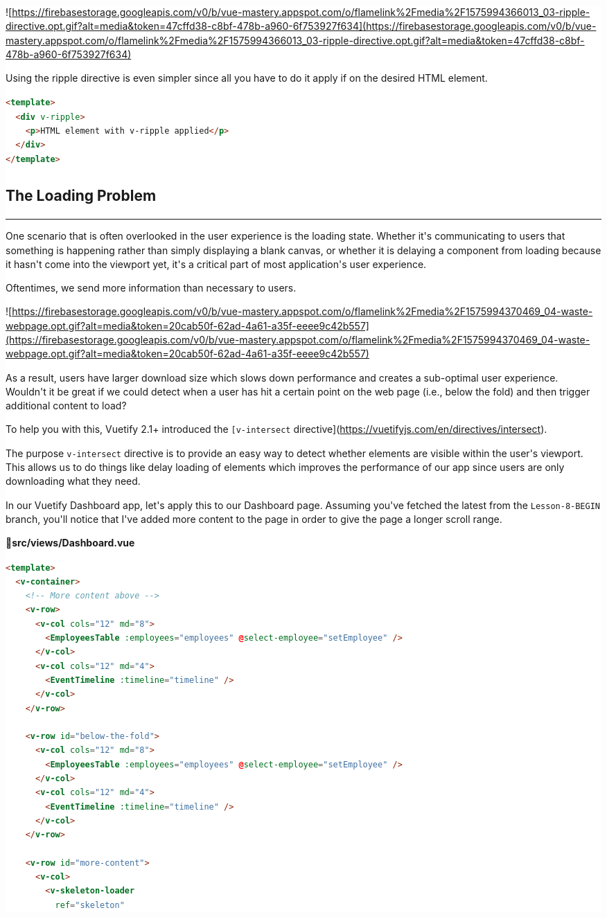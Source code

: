 ![https://firebasestorage.googleapis.com/v0/b/vue-mastery.appspot.com/o/flamelink%2Fmedia%2F1575994366013_03-ripple-directive.opt.gif?alt=media&token=47cffd38-c8bf-478b-a960-6f753927f634](https://firebasestorage.googleapis.com/v0/b/vue-mastery.appspot.com/o/flamelink%2Fmedia%2F1575994366013_03-ripple-directive.opt.gif?alt=media&token=47cffd38-c8bf-478b-a960-6f753927f634)

Using the ripple directive is even simpler since all you have to do it apply if on the desired HTML element.
```html
<template>
  <div v-ripple>
    <p>HTML element with v-ripple applied</p>
  </div>
</template>
```
## The Loading Problem

---

One scenario that is often overlooked in the user experience is the loading state. Whether it's communicating to users that something is happening rather than simply displaying a blank canvas, or whether it is delaying a component from loading because it hasn't come into the viewport yet, it's a critical part of most application's user experience.

Oftentimes, we send more information than necessary to users.

![https://firebasestorage.googleapis.com/v0/b/vue-mastery.appspot.com/o/flamelink%2Fmedia%2F1575994370469_04-waste-webpage.opt.gif?alt=media&token=20cab50f-62ad-4a61-a35f-eeee9c42b557](https://firebasestorage.googleapis.com/v0/b/vue-mastery.appspot.com/o/flamelink%2Fmedia%2F1575994370469_04-waste-webpage.opt.gif?alt=media&token=20cab50f-62ad-4a61-a35f-eeee9c42b557)

As a result, users have larger download size which slows down performance and creates a sub-optimal user experience. Wouldn't it be great if we could detect when a user has hit a certain point on the web page (i.e., below the fold) and then trigger additional content to load?

To help you with this, Vuetify 2.1+ introduced the `[v-intersect` directive](https://vuetifyjs.com/en/directives/intersect).

The purpose `v-intersect` directive is to provide an easy way to detect whether elements are visible within the user's viewport. This allows us to do things like delay loading of elements which improves the performance of our app since users are only downloading what they need.

In our Vuetify Dashboard app, let's apply this to our Dashboard page. Assuming you've fetched the latest from the `Lesson-8-BEGIN` branch, you'll notice that I've added more content to the page in order to give the page a longer scroll range.

📄**src/views/Dashboard.vue**
```html
<template>
  <v-container>
    <!-- More content above -->
    <v-row>
      <v-col cols="12" md="8">
        <EmployeesTable :employees="employees" @select-employee="setEmployee" />
      </v-col>
      <v-col cols="12" md="4">
        <EventTimeline :timeline="timeline" />
      </v-col>
    </v-row>
  
    <v-row id="below-the-fold">
      <v-col cols="12" md="8">
        <EmployeesTable :employees="employees" @select-employee="setEmployee" />
      </v-col>
      <v-col cols="12" md="4">
        <EventTimeline :timeline="timeline" />
      </v-col>
    </v-row>
  
    <v-row id="more-content">
      <v-col>
        <v-skeleton-loader
          ref="skeleton"
```